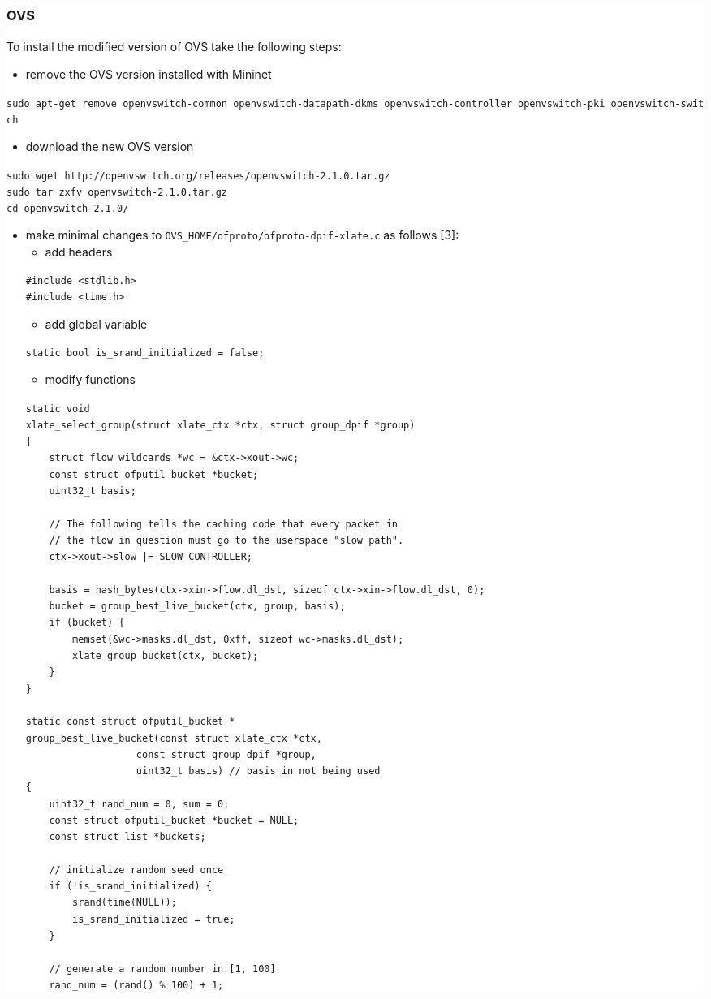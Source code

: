 ### OVS
To install the modified version of OVS take the following steps: 

- remove the OVS version installed with Mininet

```
sudo apt-get remove openvswitch-common openvswitch-datapath-dkms openvswitch-controller openvswitch-pki openvswitch-switch
```

- download the new OVS version

```
sudo wget http://openvswitch.org/releases/openvswitch-2.1.0.tar.gz
sudo tar zxfv openvswitch-2.1.0.tar.gz
cd openvswitch-2.1.0/
```

- make minimal changes to `OVS_HOME/ofproto/ofproto-dpif-xlate.c` as follows [3]:
  - add headers
  ```
  #include <stdlib.h>
  #include <time.h>
  ```
  - add global variable
  ```
  static bool is_srand_initialized = false;
  ```
  - modify functions
  ```
  static void
  xlate_select_group(struct xlate_ctx *ctx, struct group_dpif *group)
  {
      struct flow_wildcards *wc = &ctx->xout->wc;
      const struct ofputil_bucket *bucket;
      uint32_t basis;

      // The following tells the caching code that every packet in
      // the flow in question must go to the userspace "slow path".
      ctx->xout->slow |= SLOW_CONTROLLER;

      basis = hash_bytes(ctx->xin->flow.dl_dst, sizeof ctx->xin->flow.dl_dst, 0);
      bucket = group_best_live_bucket(ctx, group, basis);
      if (bucket) {
          memset(&wc->masks.dl_dst, 0xff, sizeof wc->masks.dl_dst);
          xlate_group_bucket(ctx, bucket);
      }
  }

  static const struct ofputil_bucket *
  group_best_live_bucket(const struct xlate_ctx *ctx,
                     const struct group_dpif *group,
                     uint32_t basis) // basis in not being used
  {
      uint32_t rand_num = 0, sum = 0;
      const struct ofputil_bucket *bucket = NULL;
      const struct list *buckets;

      // initialize random seed once
      if (!is_srand_initialized) {
          srand(time(NULL));
          is_srand_initialized = true;
      }

      // generate a random number in [1, 100]
      rand_num = (rand() % 100) + 1;

  ```